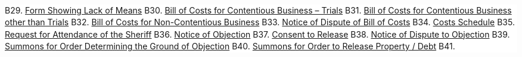   </tr>
  <tr>
    <td>B29.</td>
    <td><a href="./downloads/Appendix_B/SUPCT_new PDs (Appendix B - Form 29).pdf" download>Form Showing Lack of Means</a></td>
  </tr>
  <tr>
    <td>B30.</td>
    <td><a href="./downloads/Appendix_B/SUPCT_new PDs (Appendix B - Form 30).pdf" download>Bill of Costs for Contentious Business – Trials</a></td>
  </tr>
  <tr>
    <td>B31.</td>
    <td><a href="./downloads/Appendix_B/SUPCT_new PDs (Appendix B - Form 31).pdf" download>Bill of Costs for Contentious Business other than Trials</a></td>
  </tr>
  <tr>
    <td>B32.</td>
    <td><a href="./downloads/Appendix_B/SUPCT_new PDs (Appendix B - Form 32).pdf" download>Bill of Costs for Non-Contentious Business</a></td>
  </tr>
  <tr>
    <td>B33.</td>
    <td><a href="./downloads/Appendix_B/SUPCT_new PDs (Appendix B - Form 33).pdf" download>Notice of Dispute of Bill of Costs</a></td>
  </tr>
  <tr>
    <td>B34.</td>
    <td><a href="./downloads/Appendix_B/SUPCT_new PDs (Appendix B - Form 34).pdf" download>Costs Schedule</a></td>
  </tr>
  <tr>
    <td>B35.</td>
    <td><a href="./downloads/Appendix_B/SUPCT_new PDs (Appendix B - Form 35).pdf" download>Request for Attendance of the Sheriff</a></td>
  </tr>
  <tr>
    <td>B36.</td>
    <td><a href="./downloads/Appendix_B/SUPCT_new PDs (Appendix B - Form 36).pdf" download>Notice of Objection</a></td>
  </tr>
  <tr>
    <td>B37.</td>
    <td><a href="./downloads/Appendix_B/SUPCT_new PDs (Appendix B - Form 37).pdf" download>Consent to Release</a></td>
  </tr>
  <tr>
    <td>B38.</td>
    <td><a href="./downloads/Appendix_B/SUPCT_new PDs (Appendix B - Form 38).pdf" download>Notice of Dispute to Objection</a></td>
  </tr>
  <tr>
    <td>B39.</td>
    <td><a href="./downloads/Appendix_B/SUPCT_new PDs (Appendix B - Form 39).pdf" download>Summons for Order Determining the Ground of Objection</a></td>
  </tr>
  <tr>
    <td>B40.</td>
    <td><a href="./downloads/Appendix_B/SUPCT_new PDs (Appendix B - Form 40).pdf" download>Summons for Order to Release Property / Debt</a></td>
  </tr>
  <tr>
    <td>B41.</td>